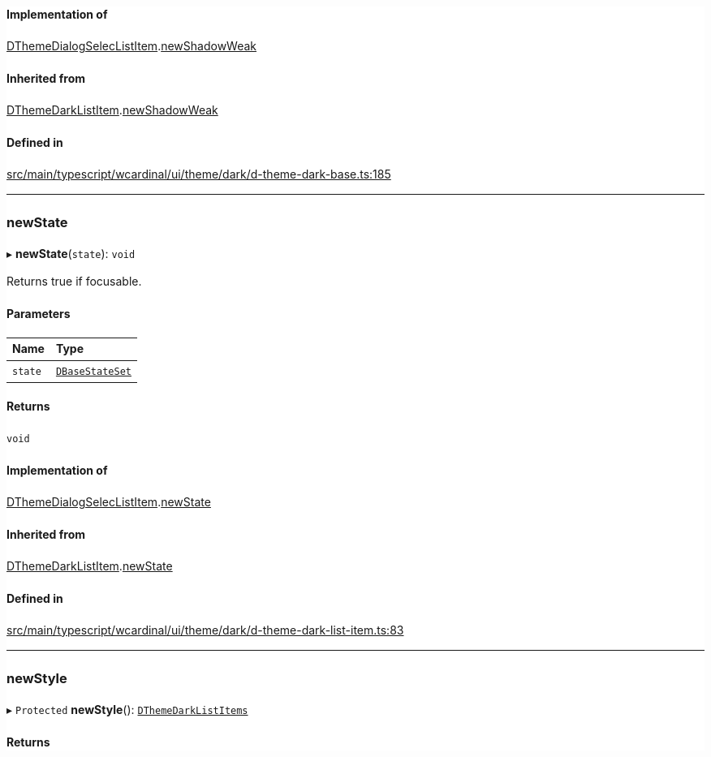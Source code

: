 #### Implementation of

[DThemeDialogSelecListItem](../interfaces/DThemeDialogSelecListItem.md).[newShadowWeak](../interfaces/DThemeDialogSelecListItem.md#newshadowweak)

#### Inherited from

[DThemeDarkListItem](DThemeDarkListItem.md).[newShadowWeak](DThemeDarkListItem.md#newshadowweak)

#### Defined in

[src/main/typescript/wcardinal/ui/theme/dark/d-theme-dark-base.ts:185](https://github.com/winter-cardinal/winter-cardinal-ui/blob/v0.154.0/src/main/typescript/wcardinal/ui/theme/dark/d-theme-dark-base.ts#L185)

___

### newState

▸ **newState**(`state`): `void`

Returns true if focusable.

#### Parameters

| Name | Type |
| :------ | :------ |
| `state` | [`DBaseStateSet`](../interfaces/DBaseStateSet.md) |

#### Returns

`void`

#### Implementation of

[DThemeDialogSelecListItem](../interfaces/DThemeDialogSelecListItem.md).[newState](../interfaces/DThemeDialogSelecListItem.md#newstate)

#### Inherited from

[DThemeDarkListItem](DThemeDarkListItem.md).[newState](DThemeDarkListItem.md#newstate)

#### Defined in

[src/main/typescript/wcardinal/ui/theme/dark/d-theme-dark-list-item.ts:83](https://github.com/winter-cardinal/winter-cardinal-ui/blob/v0.154.0/src/main/typescript/wcardinal/ui/theme/dark/d-theme-dark-list-item.ts#L83)

___

### newStyle

▸ `Protected` **newStyle**(): [`DThemeDarkListItems`](DThemeDarkListItems.md)

#### Returns
